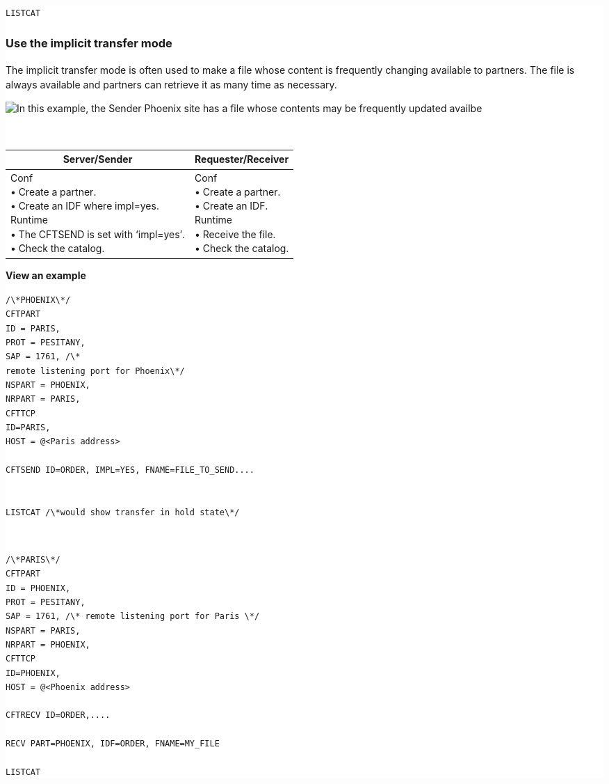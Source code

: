 ```
LISTCAT
```
<span id="Use2"></span>

### Use the implicit transfer mode

The implicit transfer mode is often used to make a file whose content is frequently changing available to partners. The file is always available and partners can retrieve it as many time as necessary.

![In this example, the Sender Phoenix site has a file whose contents may be frequently updated availbe](/Images/TransferCFT/2013_g_TransferCFT_Implicit_mode.png)

 


| Server/Sender  | Requester/Receiver  |
| --- | --- |
| Conf<br/> • Create a partner.<br/> • Create an IDF where impl=yes.<br/> Runtime<br/> • The CFTSEND is set with ‘impl=yes’.<br/> • Check the catalog. | Conf<br/> • Create a partner.<br/> • Create an IDF.<br/> Runtime<br/> • Receive the file.<br/> • Check the catalog. |


****View an example****

```
/\*PHOENIX\*/
CFTPART
ID = PARIS,
PROT = PESITANY,
SAP = 1761, /\*
remote listening port for Phoenix\*/
NSPART = PHOENIX,
NRPART = PARIS,
CFTTCP
ID=PARIS,
HOST = @<Paris address>
 
CFTSEND ID=ORDER, IMPL=YES, FNAME=FILE_TO_SEND....
 
 
LISTCAT /\*would show transfer in hold state\*/
```

 

```
/\*PARIS\*/
CFTPART
ID = PHOENIX,
PROT = PESITANY,
SAP = 1761, /\* remote listening port for Paris \*/
NSPART = PARIS,
NRPART = PHOENIX,
CFTTCP
ID=PHOENIX,
HOST = @<Phoenix address>
 
CFTRECV ID=ORDER,....
 
RECV PART=PHOENIX, IDF=ORDER, FNAME=MY_FILE
 
LISTCAT
```
<span id="Send"></span>
